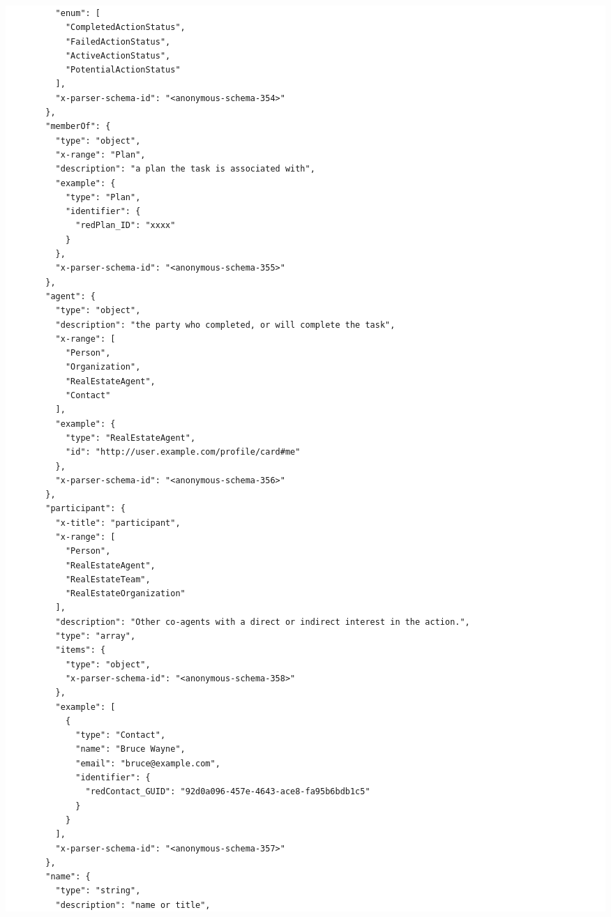               "enum": [
                "CompletedActionStatus",
                "FailedActionStatus",
                "ActiveActionStatus",
                "PotentialActionStatus"
              ],
              "x-parser-schema-id": "<anonymous-schema-354>"
            },
            "memberOf": {
              "type": "object",
              "x-range": "Plan",
              "description": "a plan the task is associated with",
              "example": {
                "type": "Plan",
                "identifier": {
                  "redPlan_ID": "xxxx"
                }
              },
              "x-parser-schema-id": "<anonymous-schema-355>"
            },
            "agent": {
              "type": "object",
              "description": "the party who completed, or will complete the task",
              "x-range": [
                "Person",
                "Organization",
                "RealEstateAgent",
                "Contact"
              ],
              "example": {
                "type": "RealEstateAgent",
                "id": "http://user.example.com/profile/card#me"
              },
              "x-parser-schema-id": "<anonymous-schema-356>"
            },
            "participant": {
              "x-title": "participant",
              "x-range": [
                "Person",
                "RealEstateAgent",
                "RealEstateTeam",
                "RealEstateOrganization"
              ],
              "description": "Other co-agents with a direct or indirect interest in the action.",
              "type": "array",
              "items": {
                "type": "object",
                "x-parser-schema-id": "<anonymous-schema-358>"
              },
              "example": [
                {
                  "type": "Contact",
                  "name": "Bruce Wayne",
                  "email": "bruce@example.com",
                  "identifier": {
                    "redContact_GUID": "92d0a096-457e-4643-ace8-fa95b6bdb1c5"
                  }
                }
              ],
              "x-parser-schema-id": "<anonymous-schema-357>"
            },
            "name": {
              "type": "string",
              "description": "name or title",
